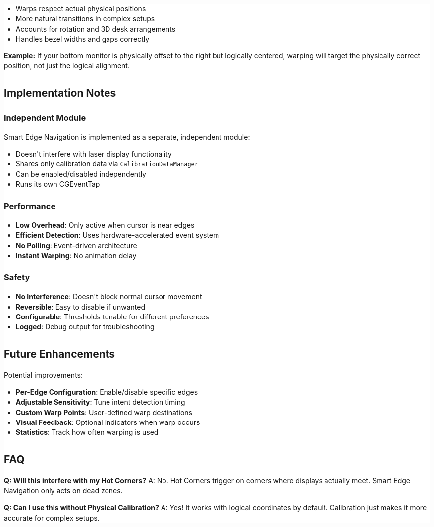 - Warps respect actual physical positions
- More natural transitions in complex setups
- Accounts for rotation and 3D desk arrangements
- Handles bezel widths and gaps correctly

**Example:**
If your bottom monitor is physically offset to the right but logically centered, warping will target the physically correct position, not just the logical alignment.

## Implementation Notes

### Independent Module

Smart Edge Navigation is implemented as a separate, independent module:
- Doesn't interfere with laser display functionality
- Shares only calibration data via `CalibrationDataManager`
- Can be enabled/disabled independently
- Runs its own CGEventTap

### Performance

- **Low Overhead**: Only active when cursor is near edges
- **Efficient Detection**: Uses hardware-accelerated event system
- **No Polling**: Event-driven architecture
- **Instant Warping**: No animation delay

### Safety

- **No Interference**: Doesn't block normal cursor movement
- **Reversible**: Easy to disable if unwanted
- **Configurable**: Thresholds tunable for different preferences
- **Logged**: Debug output for troubleshooting

## Future Enhancements

Potential improvements:

- **Per-Edge Configuration**: Enable/disable specific edges
- **Adjustable Sensitivity**: Tune intent detection timing
- **Custom Warp Points**: User-defined warp destinations
- **Visual Feedback**: Optional indicators when warp occurs
- **Statistics**: Track how often warping is used

## FAQ

**Q: Will this interfere with my Hot Corners?**
A: No. Hot Corners trigger on corners where displays actually meet. Smart Edge Navigation only acts on dead zones.

**Q: Can I use this without Physical Calibration?**
A: Yes! It works with logical coordinates by default. Calibration just makes it more accurate for complex setups.
